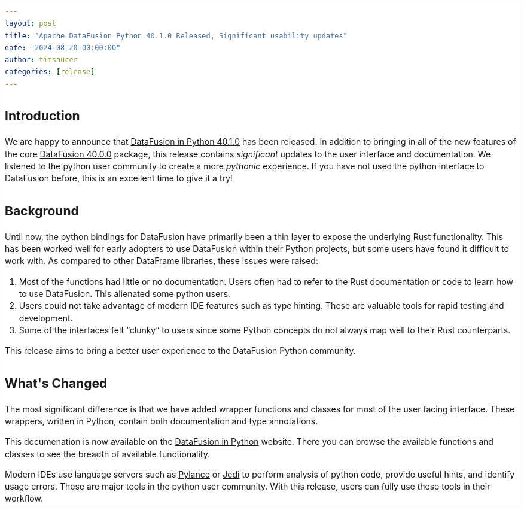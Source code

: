 ```yaml
---
layout: post
title: "Apache DataFusion Python 40.1.0 Released, Significant usability updates"
date: "2024-08-20 00:00:00"
author: timsaucer
categories: [release]
---
```



## Introduction

We are happy to announce that [DataFusion in Python 40.1.0] has been released. In addition to
bringing in all of the new features of the core [DataFusion 40.0.0] package, this release
contains *significant* updates to the user interface and documentation. We listened to the python
user community to create a more *pythonic* experience. If you have not used the python interface to
DataFusion before, this is an excellent time to give it a try!

[DataFusion 40.0.0]: https://datafusion.apache.org/blog/2024/07/24/datafusion-40.0.0/
[DataFusion in Python 40.1.0]: https://pypi.org/project/datafusion/40.1.0/

## Background

Until now, the python bindings for DataFusion have primarily been a thin layer to expose the
underlying Rust functionality. This has been worked well for early adopters to use DataFusion
within their Python projects, but some users have found it difficult to work with. As compared to
other DataFrame libraries, these issues were raised:

1. Most of the functions had little or no documentation. Users often had to refer to the Rust
documentation or code to learn how to use DataFusion. This alienated some python users.
2. Users could not take advantage of modern IDE features such as type hinting. These are valuable
tools for rapid testing and development.
3. Some of the interfaces felt “clunky” to users since some Python concepts do not always map well
to their Rust counterparts.

This release aims to bring a better user experience to the DataFusion Python community.

## What's Changed

The most significant difference is that we have added wrapper functions and classes for most of the
user facing interface. These wrappers, written in Python, contain both documentation and type
annotations.

This documenation is now available on the [DataFusion in Python](https://datafusion.apache.org/python/api.html)
website. There you can browse the available functions and classes to see the breadth of available
functionality.

Modern IDEs use language servers such as
[Pylance](https://marketplace.visualstudio.com/items?itemName=ms-python.vscode-pylance) or
[Jedi](https://jedi.readthedocs.io/en/latest/) to perform analysis of python code, provide useful
hints, and identify usage errors. These are major tools in the python user community. With this
release, users can fully use these tools in their workflow.


[mailing list]: https://lists.apache.org/list.html?dev@datafusion.apache.org